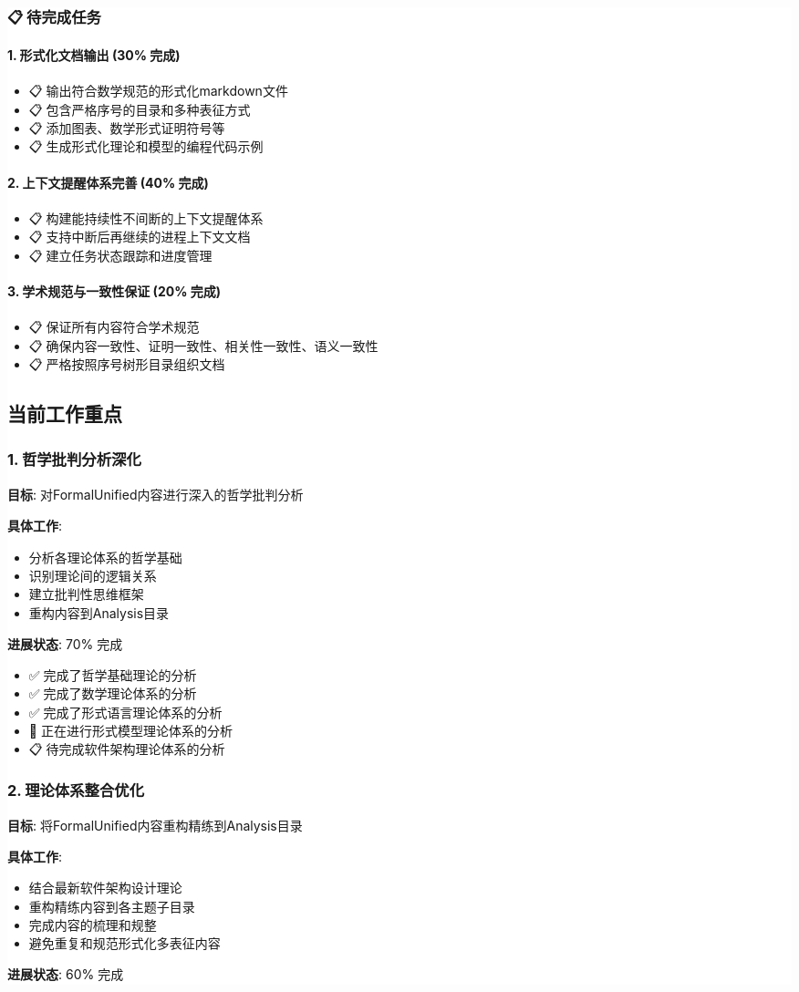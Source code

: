 ### 📋 待完成任务

#### 1. 形式化文档输出 (30% 完成)

- 📋 输出符合数学规范的形式化markdown文件
- 📋 包含严格序号的目录和多种表征方式
- 📋 添加图表、数学形式证明符号等
- 📋 生成形式化理论和模型的编程代码示例

#### 2. 上下文提醒体系完善 (40% 完成)

- 📋 构建能持续性不间断的上下文提醒体系
- 📋 支持中断后再继续的进程上下文文档
- 📋 建立任务状态跟踪和进度管理

#### 3. 学术规范与一致性保证 (20% 完成)

- 📋 保证所有内容符合学术规范
- 📋 确保内容一致性、证明一致性、相关性一致性、语义一致性
- 📋 严格按照序号树形目录组织文档

## 当前工作重点

### 1. 哲学批判分析深化

**目标**: 对FormalUnified内容进行深入的哲学批判分析

**具体工作**:

- 分析各理论体系的哲学基础
- 识别理论间的逻辑关系
- 建立批判性思维框架
- 重构内容到Analysis目录

**进展状态**: 70% 完成

- ✅ 完成了哲学基础理论的分析
- ✅ 完成了数学理论体系的分析
- ✅ 完成了形式语言理论体系的分析
- 🔄 正在进行形式模型理论体系的分析
- 📋 待完成软件架构理论体系的分析

### 2. 理论体系整合优化

**目标**: 将FormalUnified内容重构精练到Analysis目录

**具体工作**:

- 结合最新软件架构设计理论
- 重构精练内容到各主题子目录
- 完成内容的梳理和规整
- 避免重复和规范形式化多表征内容

**进展状态**: 60% 完成
